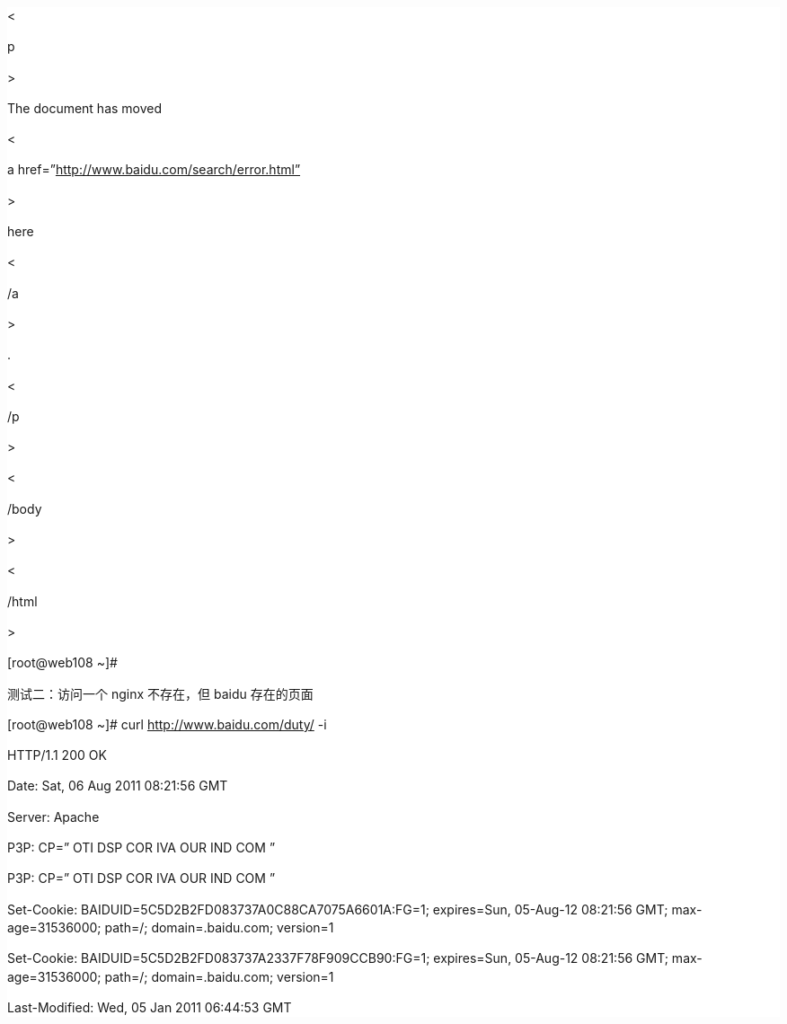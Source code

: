 &lt;

p

&gt;

The document has moved 

&lt;

a href=”http://www.baidu.com/search/error.html”

&gt;

here

&lt;

/a

&gt;

.

&lt;

/p

&gt;

&lt;

/body

&gt;

&lt;

/html

&gt;

\[root@web108 ~\]\#

测试二：访问一个 nginx 不存在，但 baidu 存在的页面

\[root@web108 ~\]\# curl http://www.baidu.com/duty/ -i

HTTP/1.1 200 OK

Date: Sat, 06 Aug 2011 08:21:56 GMT

Server: Apache

P3P: CP=” OTI DSP COR IVA OUR IND COM ”

P3P: CP=” OTI DSP COR IVA OUR IND COM ”

Set-Cookie: BAIDUID=5C5D2B2FD083737A0C88CA7075A6601A:FG=1; expires=Sun, 05-Aug-12 08:21:56 GMT; max-age=31536000; path=/; domain=.baidu.com; version=1

Set-Cookie: BAIDUID=5C5D2B2FD083737A2337F78F909CCB90:FG=1; expires=Sun, 05-Aug-12 08:21:56 GMT; max-age=31536000; path=/; domain=.baidu.com; version=1

Last-Modified: Wed, 05 Jan 2011 06:44:53 GMT
